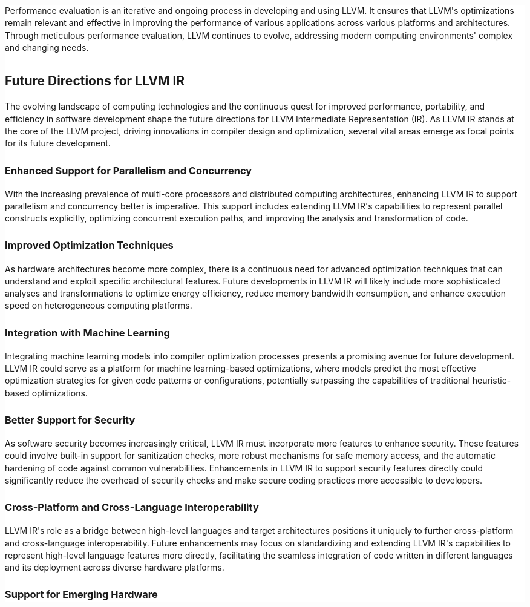 Performance evaluation is an iterative and ongoing process in developing and using LLVM. It ensures that LLVM's optimizations remain relevant and effective in improving the performance of various applications across various platforms and architectures. Through meticulous performance evaluation, LLVM continues to evolve, addressing modern computing environments' complex and changing needs.

## Future Directions for LLVM IR

The evolving landscape of computing technologies and the continuous quest for improved performance, portability, and efficiency in software development shape the future directions for LLVM Intermediate Representation (IR). As LLVM IR stands at the core of the LLVM project, driving innovations in compiler design and optimization, several vital areas emerge as focal points for its future development.

### Enhanced Support for Parallelism and Concurrency

With the increasing prevalence of multi-core processors and distributed computing architectures, enhancing LLVM IR to support parallelism and concurrency better is imperative. This support includes extending LLVM IR's capabilities to represent parallel constructs explicitly, optimizing concurrent execution paths, and improving the analysis and transformation of code.

### Improved Optimization Techniques

As hardware architectures become more complex, there is a continuous need for advanced optimization techniques that can understand and exploit specific architectural features. Future developments in LLVM IR will likely include more sophisticated analyses and transformations to optimize energy efficiency, reduce memory bandwidth consumption, and enhance execution speed on heterogeneous computing platforms.

### Integration with Machine Learning

Integrating machine learning models into compiler optimization processes presents a promising avenue for future development. LLVM IR could serve as a platform for machine learning-based optimizations, where models predict the most effective optimization strategies for given code patterns or configurations, potentially surpassing the capabilities of traditional heuristic-based optimizations.

### Better Support for Security

As software security becomes increasingly critical, LLVM IR must incorporate more features to enhance security. These features could involve built-in support for sanitization checks, more robust mechanisms for safe memory access, and the automatic hardening of code against common vulnerabilities. Enhancements in LLVM IR to support security features directly could significantly reduce the overhead of security checks and make secure coding practices more accessible to developers.

### Cross-Platform and Cross-Language Interoperability

LLVM IR's role as a bridge between high-level languages and target architectures positions it uniquely to further cross-platform and cross-language interoperability. Future enhancements may focus on standardizing and extending LLVM IR's capabilities to represent high-level language features more directly, facilitating the seamless integration of code written in different languages and its deployment across diverse hardware platforms.

### Support for Emerging Hardware
